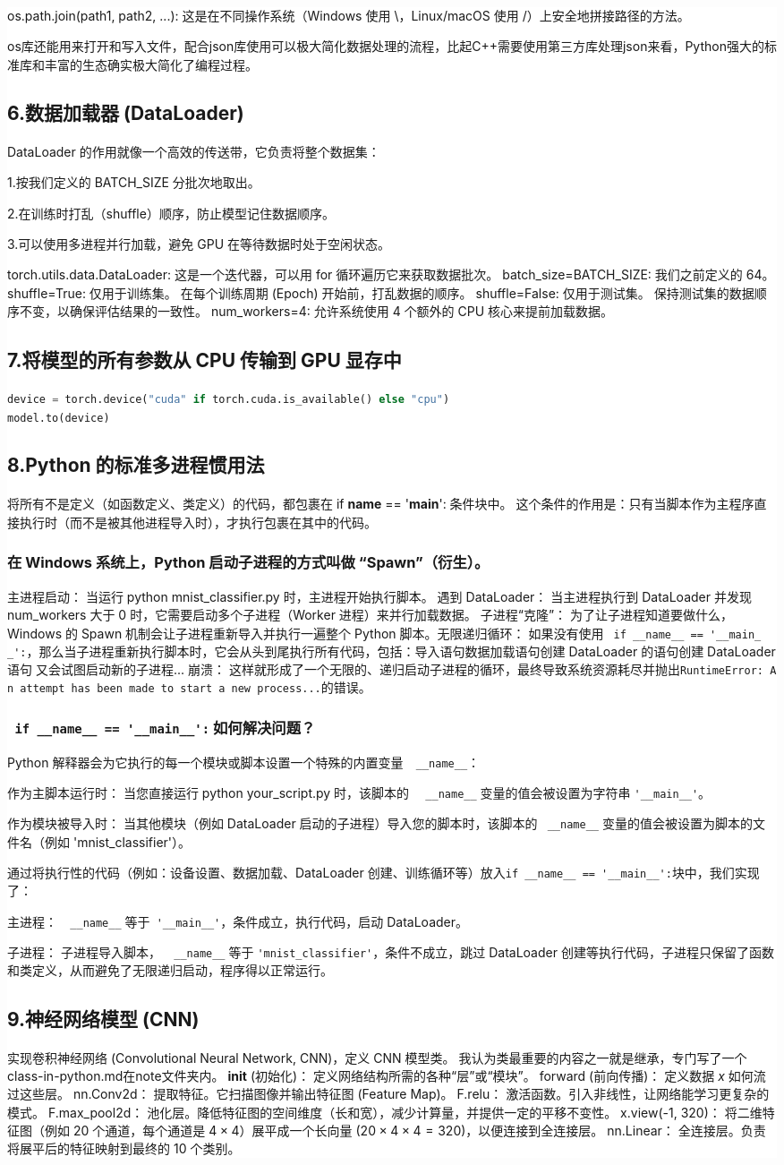 os.path.join(path1, path2, ...): 这是在不同操作系统（Windows 使用 \，Linux/macOS 使用 /）上安全地拼接路径的方法。

os库还能用来打开和写入文件，配合json库使用可以极大简化数据处理的流程，比起C++需要使用第三方库处理json来看，Python强大的标准库和丰富的生态确实极大简化了编程过程。

## 6.数据加载器 (DataLoader)
DataLoader 的作用就像一个高效的传送带，它负责将整个数据集：

1.按我们定义的 BATCH_SIZE 分批次地取出。

2.在训练时打乱（shuffle）顺序，防止模型记住数据顺序。

3.可以使用多进程并行加载，避免 GPU 在等待数据时处于空闲状态。

torch.utils.data.DataLoader: 这是一个迭代器，可以用 for 循环遍历它来获取数据批次。
batch_size=BATCH_SIZE: 我们之前定义的 $64$。
shuffle=True: 仅用于训练集。 在每个训练周期 (Epoch) 开始前，打乱数据的顺序。
shuffle=False: 仅用于测试集。 保持测试集的数据顺序不变，以确保评估结果的一致性。
num_workers=4: 允许系统使用 $4$ 个额外的 CPU 核心来提前加载数据。

## 7.将模型的所有参数从 CPU 传输到 GPU 显存中
```Python
device = torch.device("cuda" if torch.cuda.is_available() else "cpu")
model.to(device)
```

## 8.Python 的标准多进程惯用法
将所有不是定义（如函数定义、类定义）的代码，都包裹在 if __name__ == '__main__': 条件块中。
这个条件的作用是：只有当脚本作为主程序直接执行时（而不是被其他进程导入时），才执行包裹在其中的代码。

### 在 Windows 系统上，Python 启动子进程的方式叫做 “Spawn”（衍生）。
主进程启动： 当运行 python mnist_classifier.py 时，主进程开始执行脚本。
遇到 DataLoader： 当主进程执行到 DataLoader 并发现 num_workers 大于 $0$ 时，它需要启动多个子进程（Worker 进程）来并行加载数据。
子进程“克隆”： 为了让子进程知道要做什么，Windows 的 Spawn 机制会让子进程重新导入并执行一遍整个 Python 脚本。无限递归循环： 如果没有使用 ``` if __name__ == '__main__':```，那么当子进程重新执行脚本时，它会从头到尾执行所有代码，包括：导入语句数据加载语句创建 DataLoader 的语句创建 DataLoader 语句 又会试图启动新的子进程...
崩溃： 这样就形成了一个无限的、递归启动子进程的循环，最终导致系统资源耗尽并抛出``` RuntimeError: An attempt has been made to start a new process... ```的错误。

### ``` if __name__ == '__main__':``` 如何解决问题？
Python 解释器会为它执行的每一个模块或脚本设置一个特殊的内置变量```  __name__```：

作为主脚本运行时： 当您直接运行 python your_script.py 时，该脚本的 ```  __name__``` 变量的值会被设置为字符串 ``` '__main__' ```。

作为模块被导入时： 当其他模块（例如 DataLoader 启动的子进程）导入您的脚本时，该脚本的 ``` __name__``` 变量的值会被设置为脚本的文件名（例如 'mnist_classifier'）。

通过将执行性的代码（例如：设备设置、数据加载、DataLoader 创建、训练循环等）放入``` if __name__ == '__main__': ```块中，我们实现了：

主进程：```  __name__``` 等于``` '__main__'```，条件成立，执行代码，启动 DataLoader。

子进程： 子进程导入脚本，```  __name__``` 等于 ``` 'mnist_classifier' ```，条件不成立，跳过 DataLoader 创建等执行代码，子进程只保留了函数和类定义，从而避免了无限递归启动，程序得以正常运行。

## 9.神经网络模型 (CNN)
实现卷积神经网络 (Convolutional Neural Network, CNN)，定义 CNN 模型类。
我认为类最重要的内容之一就是继承，专门写了一个class-in-python.md在note文件夹内。
__init__ (初始化)： 定义网络结构所需的各种“层”或“模块”。
forward (前向传播)： 定义数据 $x$ 如何流过这些层。
nn.Conv2d： 提取特征。它扫描图像并输出特征图 (Feature Map)。
F.relu： 激活函数。引入非线性，让网络能学习更复杂的模式。
F.max_pool2d： 池化层。降低特征图的空间维度（长和宽），减少计算量，并提供一定的平移不变性。
x.view(-1, 320)： 将二维特征图（例如 $20$ 个通道，每个通道是 $4 \times 4$）展平成一个长向量 ($20 \times 4 \times 4 = 320$)，以便连接到全连接层。
nn.Linear： 全连接层。负责将展平后的特征映射到最终的 $10$ 个类别。

